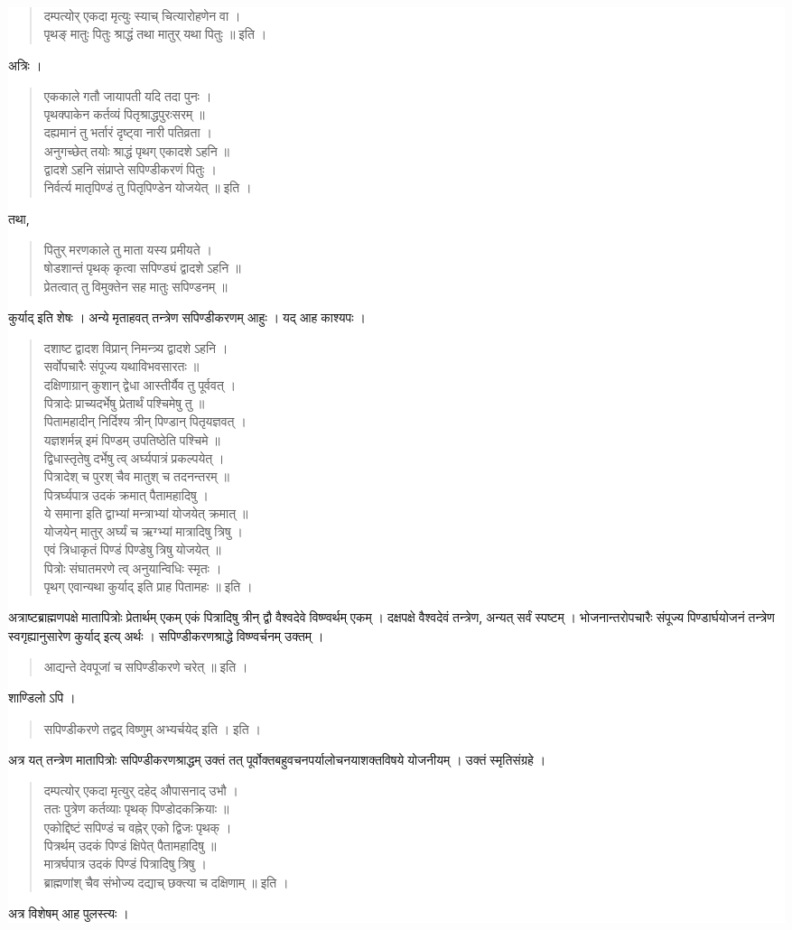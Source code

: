 > दम्पत्योर् एकदा मृत्युः स्याच् चित्यारोहणेन वा ।  
> पृथङ् मातुः पितुः श्राद्धं तथा मातुर् यथा पितुः ॥ इति ।

अत्रिः ।

> एककाले गतौ जायापती यदि तदा पुनः ।  
> पृथक्पाकेन कर्तव्यं पितृश्राद्धपुरःसरम् ॥  
> दह्यमानं तु भर्तारं दृष्ट्वा नारी पतिव्रता ।  
> अनुगच्छेत् तयोः श्राद्धं पृथग् एकादशे ऽहनि ॥  
> द्वादशे ऽहनि संप्राप्ते सपिण्डीकरणं पितुः ।  
> निर्वर्त्य मातृपिण्डं तु पितृपिण्डेन योजयेत् ॥ इति ।

तथा,

> पितुर् मरणकाले तु माता यस्य प्रमीयते ।  
> षोडशान्तं पृथक् कृत्वा सपिण्ड्यं द्वादशे ऽहनि ॥  
> प्रेतत्वात् तु विमुक्तेन सह मातुः सपिण्डनम् ॥

कुर्याद् इति शेषः । अन्ये मृताहवत् तन्त्रेण सपिण्डीकरणम् आहुः । यद् आह काश्यपः ।

> दशाष्ट द्वादश विप्रान् निमन्त्र्य द्वादशे ऽहनि ।  
> सर्वोपचारैः संपूज्य यथाविभवसारतः ॥  
> दक्षिणाग्रान् कुशान् द्वेधा आस्तीर्यैव तु पूर्ववत् ।  
> पित्रादेः प्राच्यदर्भेषु प्रेतार्थं पश्चिमेषु तु ॥  
> पितामहादीन् निर्दिश्य त्रीन् पिण्डान् पितृयज्ञवत् ।  
> यज्ञशर्मन्न् इमं पिण्डम् उपतिष्ठेति पश्चिमे ॥  
> द्विधास्तृतेषु दर्भेषु त्व् अर्घ्यपात्रं प्रकल्पयेत् ।  
> पित्रादेश् च पुरश् चैव मातुश् च तदनन्तरम् ॥  
> पित्रर्घ्यपात्र उदकं क्रमात् पैतामहादिषु ।  
> ये समाना इति द्वाभ्यां मन्त्राभ्यां योजयेत् क्रमात् ॥  
> योजयेन् मातुर् अर्घ्यं च ऋग्भ्यां मात्रादिषु त्रिषु ।  
> एवं त्रिधाकृतं पिण्डं पिण्डेषु त्रिषु योजयेत् ॥  
> पित्रोः संघातमरणे त्व् अनुयान्विधिः स्मृतः ।  
> पृथग् एवान्यथा कुर्याद् इति प्राह पितामहः ॥ इति ।

अत्राष्टब्राह्मणपक्षे मातापित्रोः प्रेतार्थम् एकम् एकं पित्रादिषु त्रीन् द्वौ वैश्वदेवे विष्ण्वर्थम् एकम् । दक्षपक्षे वैश्वदेवं तन्त्रेण, अन्यत् सर्वं स्पष्टम् । भोजनान्तरोपचारैः संपूज्य पिण्डार्घयोजनं तन्त्रेण स्वगृह्यानुसारेण कुर्याद् इत्य् अर्थः । सपिण्डीकरणश्राद्धे विष्ण्वर्चनम् उक्तम् ।

> आद्यन्ते देवपूजां च सपिण्डीकरणे चरेत् ॥ इति ।

शाण्डिलो ऽपि ।

> सपिण्डीकरणे तद्वद् विष्णुम् अभ्यर्चयेद् इति । इति ।

अत्र यत् तन्त्रेण मातापित्रोः सपिण्डीकरणश्राद्धम् उक्तं तत् पूर्वोक्तबहुवचनपर्यालोचनयाशक्तविषये योजनीयम् । उक्तं स्मृतिसंग्रहे ।

> दम्पत्योर् एकदा मृत्युर् दहेद् औपासनाद् उभौ ।  
> ततः पुत्रेण कर्तव्याः पृथक् पिण्डोदकक्रियाः ॥  
> एकोद्दिष्टं सपिण्डं च वह्नेर् एको द्विजः पृथक् ।  
> पित्रर्थम् उदकं पिण्डं क्षिपेत् पैतामहादिषु ॥  
> मात्रर्घपात्र उदकं पिण्डं पित्रादिषु त्रिषु ।  
> ब्राह्मणांश् चैव संभोज्य दद्याच् छक्त्या च दक्षिणाम् ॥ इति ।

अत्र विशेषम् आह पुलस्त्यः ।
